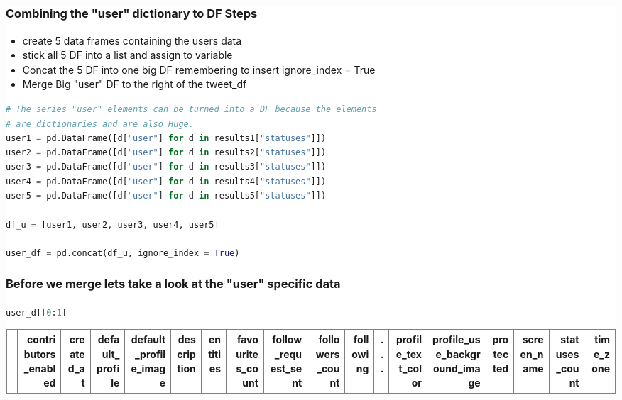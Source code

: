 
### Combining the "user" dictionary to DF Steps
- create 5 data frames containing the users data
- stick all 5 DF into a list and assign to variable
- Concat the 5 DF into one big DF remembering to insert ignore_index = True
- Merge Big "user" DF to the right of the tweet_df


```python
# The series "user" elements can be turned into a DF because the elements
# are dictionaries and are also Huge.
user1 = pd.DataFrame([d["user"] for d in results1["statuses"]])
user2 = pd.DataFrame([d["user"] for d in results2["statuses"]])
user3 = pd.DataFrame([d["user"] for d in results3["statuses"]])
user4 = pd.DataFrame([d["user"] for d in results4["statuses"]])
user5 = pd.DataFrame([d["user"] for d in results5["statuses"]])

df_u = [user1, user2, user3, user4, user5]

user_df = pd.concat(df_u, ignore_index = True)
```

### Before we merge lets take a look at the "user" specific data


```python
user_df[0:1]
```




<div>
<style scoped>
    .dataframe tbody tr th:only-of-type {
        vertical-align: middle;
    }

    .dataframe tbody tr th {
        vertical-align: top;
    }

    .dataframe thead th {
        text-align: right;
    }
</style>
<table border="1" class="dataframe">
  <thead>
    <tr style="text-align: right;">
      <th></th>
      <th>contributors_enabled</th>
      <th>created_at</th>
      <th>default_profile</th>
      <th>default_profile_image</th>
      <th>description</th>
      <th>entities</th>
      <th>favourites_count</th>
      <th>follow_request_sent</th>
      <th>followers_count</th>
      <th>following</th>
      <th>...</th>
      <th>profile_text_color</th>
      <th>profile_use_background_image</th>
      <th>protected</th>
      <th>screen_name</th>
      <th>statuses_count</th>
      <th>time_zone</th>
